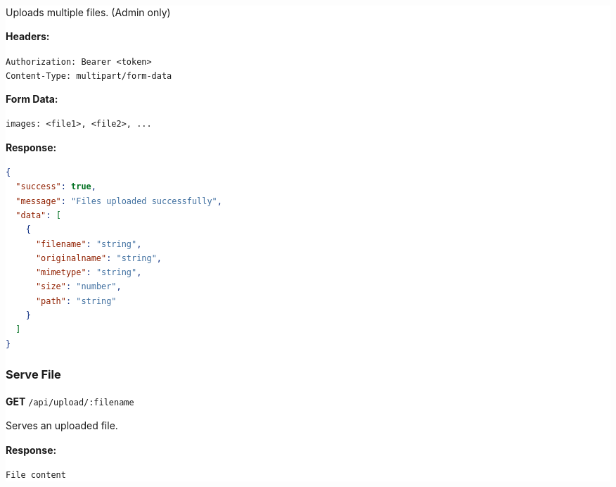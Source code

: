 Uploads multiple files. (Admin only)

**Headers:**
```
Authorization: Bearer <token>
Content-Type: multipart/form-data
```

**Form Data:**
```
images: <file1>, <file2>, ...
```

**Response:**
```json
{
  "success": true,
  "message": "Files uploaded successfully",
  "data": [
    {
      "filename": "string",
      "originalname": "string",
      "mimetype": "string",
      "size": "number",
      "path": "string"
    }
  ]
}
```

### Serve File
**GET** `/api/upload/:filename`

Serves an uploaded file.

**Response:**
```
File content
```